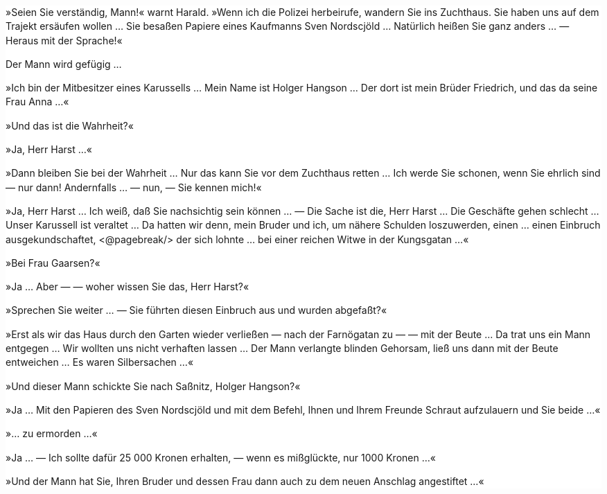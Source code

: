 »Seien Sie verständig, Mann!« warnt Harald. »Wenn
ich die Polizei herbeirufe, wandern Sie ins Zuchthaus. Sie
haben uns auf dem Trajekt ersäufen wollen … Sie besaßen
Papiere eines Kaufmanns Sven Nordscjöld … Natürlich
heißen Sie ganz anders … — Heraus mit der Sprache!«

Der Mann wird gefügig …

»Ich bin der Mitbesitzer eines Karussells … Mein Name
ist Holger Hangson … Der dort ist mein Brüder Friedrich,
und das da seine Frau Anna …«

»Und das ist die Wahrheit?«

»Ja, Herr Harst …«

»Dann bleiben Sie bei der Wahrheit … Nur das kann
Sie vor dem Zuchthaus retten … Ich werde Sie schonen,
wenn Sie ehrlich sind — nur dann! Andernfalls … —
nun, — Sie kennen mich!«

»Ja, Herr Harst … Ich weiß, daß Sie nachsichtig sein
können … — Die Sache ist die, Herr Harst … Die Geschäfte
gehen schlecht … Unser Karussell ist veraltet … Da
hatten wir denn, mein Bruder und ich, um nähere Schulden
loszuwerden, einen … einen Einbruch ausgekundschaftet,
<@pagebreak/>
der sich lohnte … bei einer reichen Witwe in der 
Kungsgatan …«

»Bei Frau Gaarsen?«

»Ja … Aber — — woher wissen Sie das, Herr Harst?«

»Sprechen Sie weiter … — Sie führten diesen Einbruch
aus und wurden abgefaßt?«

»Erst als wir das Haus durch den Garten wieder verließen
— nach der Farnögatan zu — — mit der Beute …
Da trat uns ein Mann entgegen … Wir wollten uns nicht
verhaften lassen … Der Mann verlangte blinden Gehorsam,
ließ uns dann mit der Beute entweichen … Es waren Silbersachen
…«

»Und dieser Mann schickte Sie nach Saßnitz, Holger
Hangson?«

»Ja … Mit den Papieren des Sven Nordscjöld und mit
dem Befehl, Ihnen und Ihrem Freunde Schraut aufzulauern
und Sie beide …«

»… zu ermorden …«

»Ja … — Ich sollte dafür 25&nbsp;000 Kronen erhalten, —
wenn es mißglückte, nur 1000 Kronen …«

»Und der Mann hat Sie, Ihren Bruder und dessen Frau
dann auch zu dem neuen Anschlag angestiftet …«

